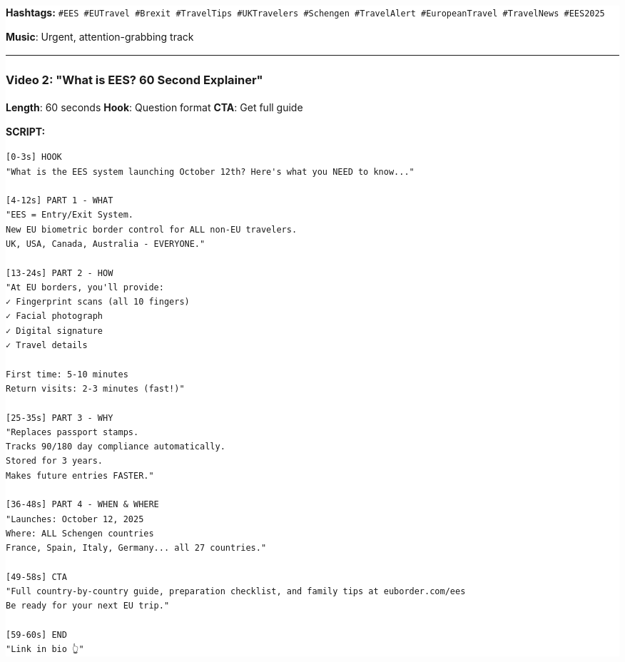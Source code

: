 **Hashtags:**
`#EES #EUTravel #Brexit #TravelTips #UKTravelers #Schengen #TravelAlert #EuropeanTravel #TravelNews #EES2025`

**Music**: Urgent, attention-grabbing track

---

### Video 2: "What is EES? 60 Second Explainer"
**Length**: 60 seconds
**Hook**: Question format
**CTA**: Get full guide

**SCRIPT:**

```
[0-3s] HOOK
"What is the EES system launching October 12th? Here's what you NEED to know..."

[4-12s] PART 1 - WHAT
"EES = Entry/Exit System.
New EU biometric border control for ALL non-EU travelers.
UK, USA, Canada, Australia - EVERYONE."

[13-24s] PART 2 - HOW
"At EU borders, you'll provide:
✓ Fingerprint scans (all 10 fingers)
✓ Facial photograph
✓ Digital signature
✓ Travel details

First time: 5-10 minutes
Return visits: 2-3 minutes (fast!)"

[25-35s] PART 3 - WHY
"Replaces passport stamps.
Tracks 90/180 day compliance automatically.
Stored for 3 years.
Makes future entries FASTER."

[36-48s] PART 4 - WHEN & WHERE
"Launches: October 12, 2025
Where: ALL Schengen countries
France, Spain, Italy, Germany... all 27 countries."

[49-58s] CTA
"Full country-by-country guide, preparation checklist, and family tips at euborder.com/ees
Be ready for your next EU trip."

[59-60s] END
"Link in bio 👆"
```
